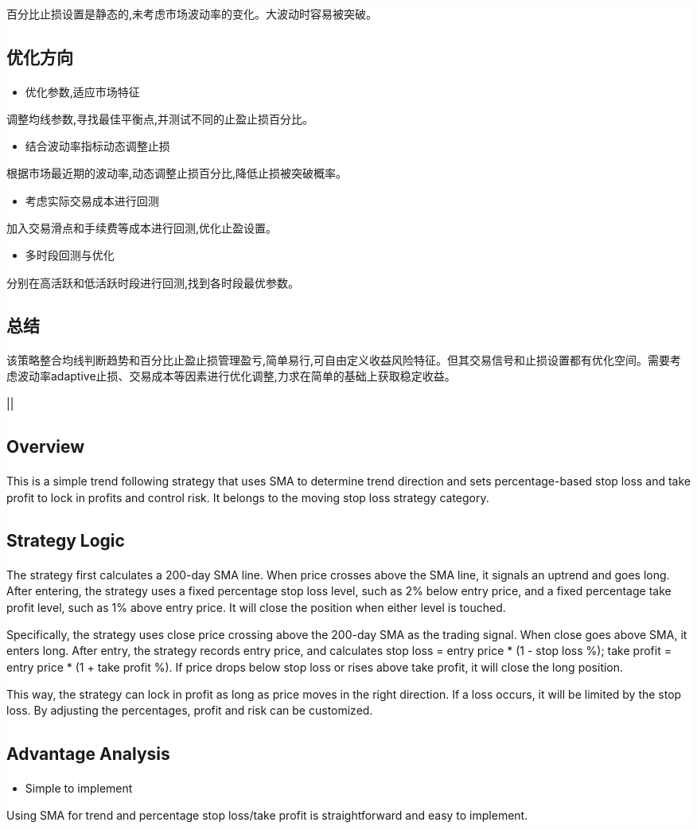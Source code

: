 百分比止损设置是静态的,未考虑市场波动率的变化。大波动时容易被突破。

## 优化方向

- 优化参数,适应市场特征

调整均线参数,寻找最佳平衡点,并测试不同的止盈止损百分比。

- 结合波动率指标动态调整止损

根据市场最近期的波动率,动态调整止损百分比,降低止损被突破概率。

- 考虑实际交易成本进行回测

加入交易滑点和手续费等成本进行回测,优化止盈设置。

- 多时段回测与优化

分别在高活跃和低活跃时段进行回测,找到各时段最优参数。

## 总结

该策略整合均线判断趋势和百分比止盈止损管理盈亏,简单易行,可自由定义收益风险特征。但其交易信号和止损设置都有优化空间。需要考虑波动率adaptive止损、交易成本等因素进行优化调整,力求在简单的基础上获取稳定收益。

||


## Overview 

This is a simple trend following strategy that uses SMA to determine trend direction and sets percentage-based stop loss and take profit to lock in profits and control risk. It belongs to the moving stop loss strategy category.

## Strategy Logic

The strategy first calculates a 200-day SMA line. When price crosses above the SMA line, it signals an uptrend and goes long. After entering, the strategy uses a fixed percentage stop loss level, such as 2% below entry price, and a fixed percentage take profit level, such as 1% above entry price. It will close the position when either level is touched.

Specifically, the strategy uses close price crossing above the 200-day SMA as the trading signal. When close goes above SMA, it enters long. After entry, the strategy records entry price, and calculates stop loss = entry price * (1 - stop loss %); take profit = entry price * (1 + take profit %). If price drops below stop loss or rises above take profit, it will close the long position.

This way, the strategy can lock in profit as long as price moves in the right direction. If a loss occurs, it will be limited by the stop loss. By adjusting the percentages, profit and risk can be customized.

## Advantage Analysis

- Simple to implement

Using SMA for trend and percentage stop loss/take profit is straightforward and easy to implement.
